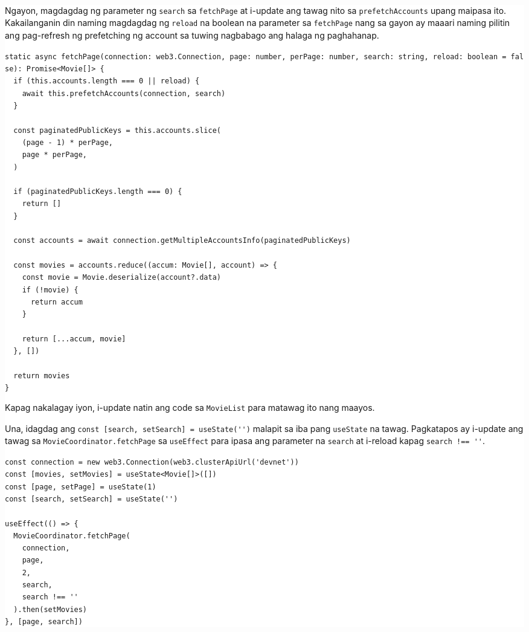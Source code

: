 Ngayon, magdagdag ng parameter ng `search` sa `fetchPage` at i-update ang tawag nito sa `prefetchAccounts` upang maipasa ito. Kakailanganin din naming magdagdag ng `reload` na boolean na parameter sa `fetchPage` nang sa gayon ay maaari naming pilitin ang pag-refresh ng prefetching ng account sa tuwing nagbabago ang halaga ng paghahanap.

```tsx
static async fetchPage(connection: web3.Connection, page: number, perPage: number, search: string, reload: boolean = false): Promise<Movie[]> {
  if (this.accounts.length === 0 || reload) {
    await this.prefetchAccounts(connection, search)
  }

  const paginatedPublicKeys = this.accounts.slice(
    (page - 1) * perPage,
    page * perPage,
  )

  if (paginatedPublicKeys.length === 0) {
    return []
  }

  const accounts = await connection.getMultipleAccountsInfo(paginatedPublicKeys)

  const movies = accounts.reduce((accum: Movie[], account) => {
    const movie = Movie.deserialize(account?.data)
    if (!movie) {
      return accum
    }

    return [...accum, movie]
  }, [])

  return movies
}
```

Kapag nakalagay iyon, i-update natin ang code sa `MovieList` para matawag ito nang maayos.

Una, idagdag ang `const [search, setSearch] = useState('')` malapit sa iba pang `useState` na tawag. Pagkatapos ay i-update ang tawag sa `MovieCoordinator.fetchPage` sa `useEffect` para ipasa ang parameter na `search` at i-reload kapag `search !== ''`.

```tsx
const connection = new web3.Connection(web3.clusterApiUrl('devnet'))
const [movies, setMovies] = useState<Movie[]>([])
const [page, setPage] = useState(1)
const [search, setSearch] = useState('')

useEffect(() => {
  MovieCoordinator.fetchPage(
    connection,
    page,
    2,
    search,
    search !== ''
  ).then(setMovies)
}, [page, search])
```
